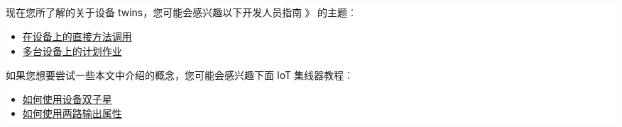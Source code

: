 现在您所了解的关于设备 twins，您可能会感兴趣以下开发人员指南 》 的主题︰

- [在设备上的直接方法调用][lnk-methods]
- [多台设备上的计划作业][lnk-jobs]

如果您想要尝试一些本文中介绍的概念，您可能会感兴趣下面 IoT 集线器教程︰

- [如何使用设备双子星][lnk-twin-tutorial]
- [如何使用两路输出属性][lnk-twin-properties]



[lnk-endpoints]: iot-hub-devguide-endpoints.md
[lnk-quotas]: iot-hub-devguide-quotas-throttling.md
[lnk-sdks]: iot-hub-devguide-sdks.md
[lnk-query]: iot-hub-devguide-query-language.md
[lnk-jobs]: iot-hub-devguide-jobs.md
[lnk-identity]: iot-hub-devguide-identity-registry.md
[lnk-d2c]: iot-hub-devguide-messaging.md#device-to-cloud-messages
[lnk-methods]: iot-hub-devguide-direct-methods.md
[lnk-security]: iot-hub-devguide-security.md

[ISO8601]: https://en.wikipedia.org/wiki/ISO_8601
[RFC7232]: https://tools.ietf.org/html/rfc7232
[lnk-devguide-mqtt]: iot-hub-mqtt-support.md

[lnk-devguide-directmethods]: iot-hub-devguide-direct-methods.md
[lnk-devguide-jobs]: iot-hub-devguide-jobs.md
[lnk-twin-tutorial]: iot-hub-node-node-twin-getstarted.md
[lnk-twin-properties]: iot-hub-node-node-twin-how-to-configure.md
[lnk-twin-metadata]: iot-hub-devguide-device-twins.md#twin-metadata
[lnk-concurrency]: iot-hub-devguide-device-twins.md#optimistic-concurrency
[lnk-reconnection]: iot-hub-devguide-device-twins.md#device-reconnection-flow

[img-twin]: media/iot-hub-devguide-device-twins/twin.png